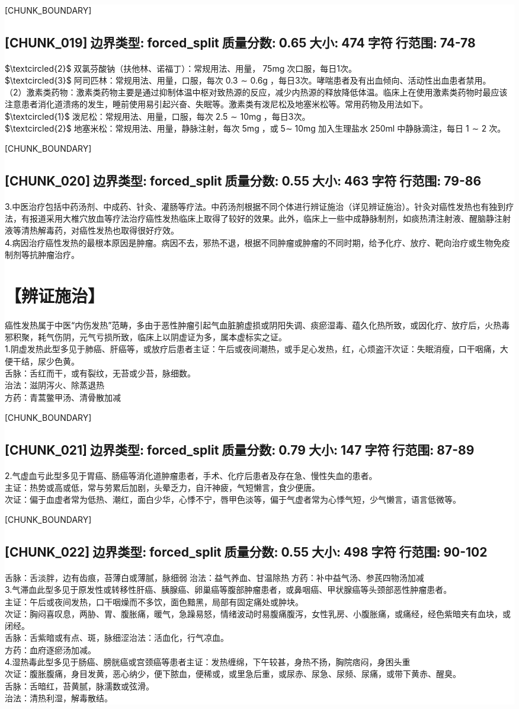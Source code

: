 [CHUNK_BOUNDARY]

[CHUNK_019]
边界类型: forced_split
质量分数: 0.65
大小: 474 字符
行范围: 74-78
--------------------------------------------------
$\textcircled{2}$ 双氯芬酸钠（扶他林、诺福丁）：常规用法、用量， $75\mathrm{mg}$ 次口服，每日1次。  
$\textcircled{3}$ 阿司匹林：常规用法、用量，口服，每次 $0.3\sim0.6\mathrm{g}$ ，每日3次。哮喘患者及有出血倾向、活动性出血患者禁用。  
（2）激素类药物：激素类药物主要是通过抑制体温中枢对致热源的反应，减少内热源的释放降低体温。临床上在使用激素类药物时最应该注意患者消化道溃疡的发生，睡前使用易引起兴奋、失眠等。激素类有泼尼松及地塞米松等。常用药物及用法如下。  
$\textcircled{1}$ 泼尼松：常规用法、用量，口服，每次 $2.5{\sim}10\mathrm{mg}$ ，每日3次。  
$\textcircled{2}$ 地塞米松：常规用法、用量，静脉注射，每次 $5\mathrm{mg}$ ，或 $5\sim$ $10\mathrm{mg}$ 加入生理盐水 $250\mathrm{ml}$ 中静脉滴注，每日 $1{\sim}2$ 次。  

[CHUNK_BOUNDARY]

[CHUNK_020]
边界类型: forced_split
质量分数: 0.55
大小: 463 字符
行范围: 79-86
--------------------------------------------------
3.中医治疗包括中药汤剂、中成药、针灸、灌肠等疗法。中药汤剂根据不同个体进行辨证施治（详见辨证施治）。针灸对癌性发热也有独到疗法，有报道采用大椎穴放血等疗法治疗癌性发热临床上取得了较好的效果。此外，临床上一些中成静脉制剂，如痰热清注射液、醒脑静注射液等清热解毒药，对癌性发热也取得很好疗效。  
4.病因治疗癌性发热的最根本原因是肿瘤。病因不去，邪热不退，根据不同肿瘤或肿瘤的不同时期，给予化疗、放疗、靶向治疗或生物免疫制剂等抗肿瘤治疗。  
# 【辨证施治】  
癌性发热属于中医“内伤发热”范畴，多由于恶性肿瘤引起气血脏腑虚损或阴阳失调、痰瘀湿毒、蕴久化热所致，或因化疗、放疗后，火热毒邪积聚，耗气伤阴，元气亏损所致，临床上以阴虚证为多，属本虚标实之证。  
1.阴虚发热此型多见于肺癌、肝癌等，或放疗后患者主证：午后或夜间潮热，或手足心发热，红，心烦盗汗次证：失眠消瘦，口干咽痛，大便干结，尿少色黄。  
舌脉：舌红而干，或有裂纹，无苔或少苔，脉细数。  
治法：滋阴泻火、除蒸退热  
方药：青蒿鳖甲汤、清骨散加减  

[CHUNK_BOUNDARY]

[CHUNK_021]
边界类型: forced_split
质量分数: 0.79
大小: 147 字符
行范围: 87-89
--------------------------------------------------
2.气虚血亏此型多见于胃癌、肠癌等消化道肿瘤患者，手术、化疗后患者及存在急、慢性失血的患者。  
主证：热势或高或低，常与劳累后加剧，头晕乏力，自汗神疲，气短懒言，食少便唐。  
次证：偏于血虚者常为低热、潮红，面白少华，心悸不宁，唇甲色淡等，偏于气虚者常为心悸气短，少气懒言，语言低微等。  

[CHUNK_BOUNDARY]

[CHUNK_022]
边界类型: forced_split
质量分数: 0.55
大小: 498 字符
行范围: 90-102
--------------------------------------------------
舌脉：舌淡胖，边有齿痕，苔薄白或薄腻，脉细弱 治法：益气养血、甘温除热 方药：补中益气汤、参芪四物汤加减  
3.气滞血此型多见于原发性或转移性肝癌、胰腺癌、卵巢癌等腹部肿瘤患者，或鼻咽癌、甲状腺癌等头颈部恶性肿瘤患者。  
主证：午后或夜间发热，口干咽燥而不多饮，面色黯黑，局部有固定痛处或肿块。  
次证：胸闷喜叹息，两胁、胃、腹胀痛，暖气，急躁易怒，情绪波动时易腹痛腹泻，女性乳房、小腹胀痛，或痛经，经色紫暗夹有血块，或闭经。  
舌脉：舌紫暗或有点、斑，脉细涩治法：活血化，行气凉血。  
方药：血府逐瘀汤加减。  
4.湿热毒此型多见于肠癌、膀胱癌或宫颈癌等患者主证：发热缠绵，下午较甚，身热不扬，胸院痞闷，身困头重  
次证：腹胀腹痛，身目发黄，恶心纳少，便下脓血，便稀或，或里急后重，或尿赤、尿急、尿频、尿痛，或带下黄赤、醒臭。  
舌脉：舌暗红，苔黄腻，脉濡数或弦滑。  
治法：清热利湿，解毒散结。  